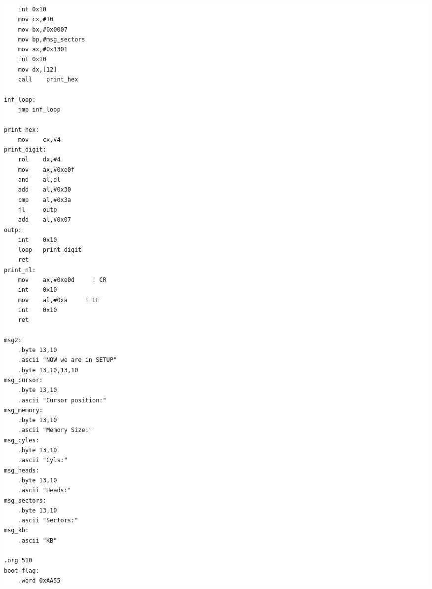 ```assembly
    int 0x10
    mov cx,#10
    mov bx,#0x0007
    mov bp,#msg_sectors
    mov ax,#0x1301
    int 0x10
    mov dx,[12]
    call    print_hex

inf_loop:
    jmp inf_loop

print_hex:
    mov    cx,#4
print_digit:
    rol    dx,#4
    mov    ax,#0xe0f
    and    al,dl
    add    al,#0x30
    cmp    al,#0x3a
    jl     outp
    add    al,#0x07
outp:
    int    0x10
    loop   print_digit
    ret
print_nl:
    mov    ax,#0xe0d     ! CR
    int    0x10
    mov    al,#0xa     ! LF
    int    0x10
    ret

msg2:
    .byte 13,10
    .ascii "NOW we are in SETUP"
    .byte 13,10,13,10
msg_cursor:
    .byte 13,10
    .ascii "Cursor position:"
msg_memory:
    .byte 13,10
    .ascii "Memory Size:"
msg_cyles:
    .byte 13,10
    .ascii "Cyls:"
msg_heads:
    .byte 13,10
    .ascii "Heads:"
msg_sectors:
    .byte 13,10
    .ascii "Sectors:"
msg_kb:
    .ascii "KB"

.org 510
boot_flag:
    .word 0xAA55
```
